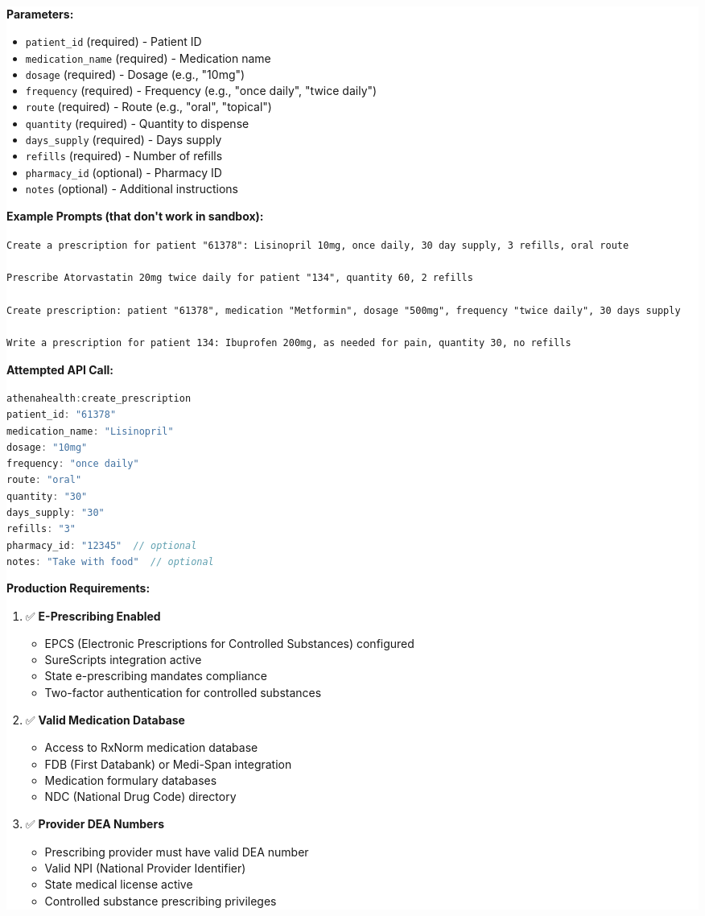 **Parameters:**
- `patient_id` (required) - Patient ID
- `medication_name` (required) - Medication name
- `dosage` (required) - Dosage (e.g., "10mg")
- `frequency` (required) - Frequency (e.g., "once daily", "twice daily")
- `route` (required) - Route (e.g., "oral", "topical")
- `quantity` (required) - Quantity to dispense
- `days_supply` (required) - Days supply
- `refills` (required) - Number of refills
- `pharmacy_id` (optional) - Pharmacy ID
- `notes` (optional) - Additional instructions

**Example Prompts (that don't work in sandbox):**
```
Create a prescription for patient "61378": Lisinopril 10mg, once daily, 30 day supply, 3 refills, oral route

Prescribe Atorvastatin 20mg twice daily for patient "134", quantity 60, 2 refills

Create prescription: patient "61378", medication "Metformin", dosage "500mg", frequency "twice daily", 30 days supply

Write a prescription for patient 134: Ibuprofen 200mg, as needed for pain, quantity 30, no refills
```

**Attempted API Call:**
```javascript
athenahealth:create_prescription
patient_id: "61378"
medication_name: "Lisinopril"
dosage: "10mg"
frequency: "once daily"
route: "oral"
quantity: "30"
days_supply: "30"
refills: "3"
pharmacy_id: "12345"  // optional
notes: "Take with food"  // optional
```

**Production Requirements:**

1. ✅ **E-Prescribing Enabled**
   - EPCS (Electronic Prescriptions for Controlled Substances) configured
   - SureScripts integration active
   - State e-prescribing mandates compliance
   - Two-factor authentication for controlled substances

2. ✅ **Valid Medication Database**
   - Access to RxNorm medication database
   - FDB (First Databank) or Medi-Span integration
   - Medication formulary databases
   - NDC (National Drug Code) directory

3. ✅ **Provider DEA Numbers**
   - Prescribing provider must have valid DEA number
   - Valid NPI (National Provider Identifier)
   - State medical license active
   - Controlled substance prescribing privileges
